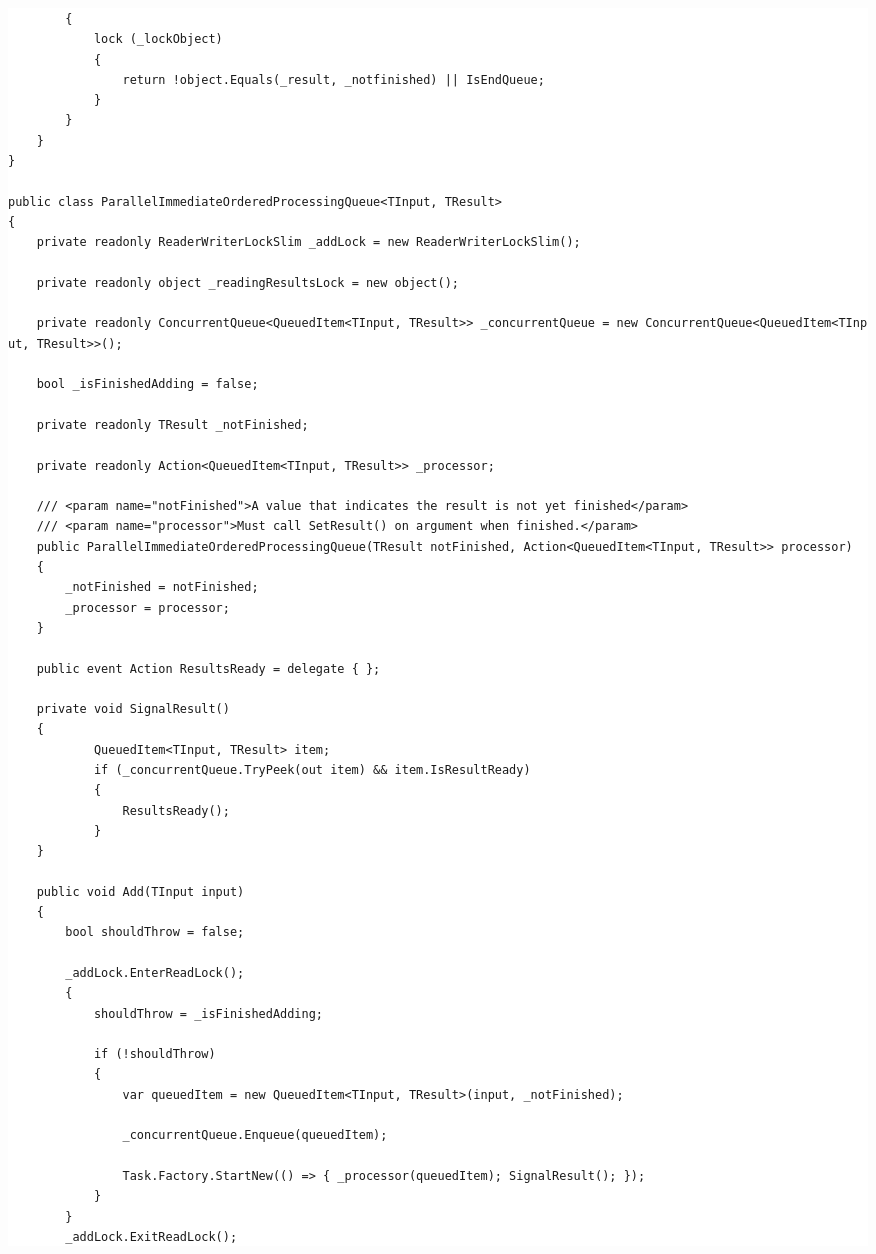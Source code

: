 ```
        {
            lock (_lockObject)
            {
                return !object.Equals(_result, _notfinished) || IsEndQueue;
            }
        }
    }
}

public class ParallelImmediateOrderedProcessingQueue<TInput, TResult>
{
    private readonly ReaderWriterLockSlim _addLock = new ReaderWriterLockSlim();

    private readonly object _readingResultsLock = new object();

    private readonly ConcurrentQueue<QueuedItem<TInput, TResult>> _concurrentQueue = new ConcurrentQueue<QueuedItem<TInput, TResult>>();

    bool _isFinishedAdding = false;

    private readonly TResult _notFinished;

    private readonly Action<QueuedItem<TInput, TResult>> _processor;

    /// <param name="notFinished">A value that indicates the result is not yet finished</param>
    /// <param name="processor">Must call SetResult() on argument when finished.</param>
    public ParallelImmediateOrderedProcessingQueue(TResult notFinished, Action<QueuedItem<TInput, TResult>> processor)
    {
        _notFinished = notFinished;
        _processor = processor;
    }

    public event Action ResultsReady = delegate { };

    private void SignalResult()
    {
            QueuedItem<TInput, TResult> item;
            if (_concurrentQueue.TryPeek(out item) && item.IsResultReady)
            {
                ResultsReady();
            }
    }

    public void Add(TInput input)
    {
        bool shouldThrow = false;

        _addLock.EnterReadLock();
        {
            shouldThrow = _isFinishedAdding;

            if (!shouldThrow)
            {
                var queuedItem = new QueuedItem<TInput, TResult>(input, _notFinished);

                _concurrentQueue.Enqueue(queuedItem);

                Task.Factory.StartNew(() => { _processor(queuedItem); SignalResult(); });
            }
        }
        _addLock.ExitReadLock();

```